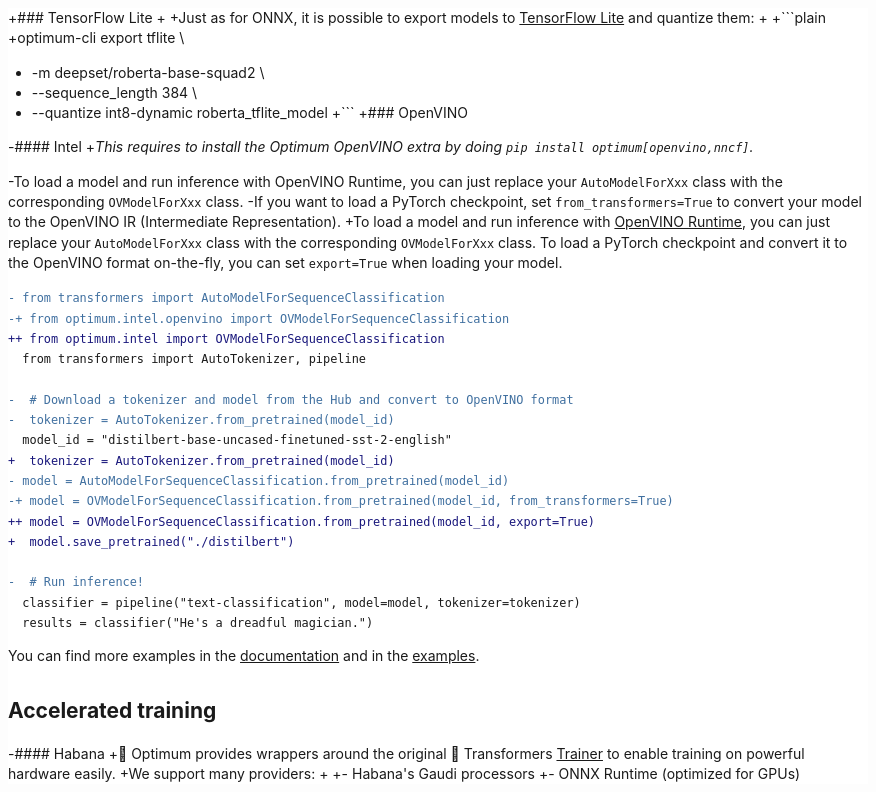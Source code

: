 +### TensorFlow Lite
+
+Just as for ONNX, it is possible to export models to [TensorFlow Lite](https://www.tensorflow.org/lite) and quantize them:
+
+```plain
+optimum-cli export tflite \
+  -m deepset/roberta-base-squad2 \
+  --sequence_length 384  \
+  --quantize int8-dynamic roberta_tflite_model
+```
+### OpenVINO
 
-#### Intel
+*This requires to install the Optimum OpenVINO extra by doing `pip install optimum[openvino,nncf]`.*
 
-To load a model and run inference with OpenVINO Runtime, you can just replace your `AutoModelForXxx` class with the corresponding `OVModelForXxx` class.
-If you want to load a PyTorch checkpoint, set `from_transformers=True` to convert your model to the OpenVINO IR (Intermediate Representation).
+To load a model and run inference with [OpenVINO Runtime](https://docs.openvino.ai/latest/home.html), you can just replace your `AutoModelForXxx` class with the corresponding `OVModelForXxx` class. To load a PyTorch checkpoint and convert it to the OpenVINO format on-the-fly, you can set `export=True` when loading your model.
 
 ```diff
 - from transformers import AutoModelForSequenceClassification
-+ from optimum.intel.openvino import OVModelForSequenceClassification
++ from optimum.intel import OVModelForSequenceClassification
   from transformers import AutoTokenizer, pipeline
 
-  # Download a tokenizer and model from the Hub and convert to OpenVINO format
-  tokenizer = AutoTokenizer.from_pretrained(model_id)
   model_id = "distilbert-base-uncased-finetuned-sst-2-english"
+  tokenizer = AutoTokenizer.from_pretrained(model_id)
 - model = AutoModelForSequenceClassification.from_pretrained(model_id)
-+ model = OVModelForSequenceClassification.from_pretrained(model_id, from_transformers=True)
++ model = OVModelForSequenceClassification.from_pretrained(model_id, export=True)
+  model.save_pretrained("./distilbert")
 
-  # Run inference!
   classifier = pipeline("text-classification", model=model, tokenizer=tokenizer)
   results = classifier("He's a dreadful magician.")
 ```
 
 You can find more examples in the [documentation](https://huggingface.co/docs/optimum/intel/inference) and in the [examples](https://github.com/huggingface/optimum-intel/tree/main/examples/openvino).
 
 
 ## Accelerated training
 
-#### Habana
+🤗 Optimum provides wrappers around the original 🤗 Transformers [Trainer](https://huggingface.co/docs/transformers/main_classes/trainer) to enable training on powerful hardware easily.
+We support many providers:
+
+- Habana's Gaudi processors
+- ONNX Runtime (optimized for GPUs)
 